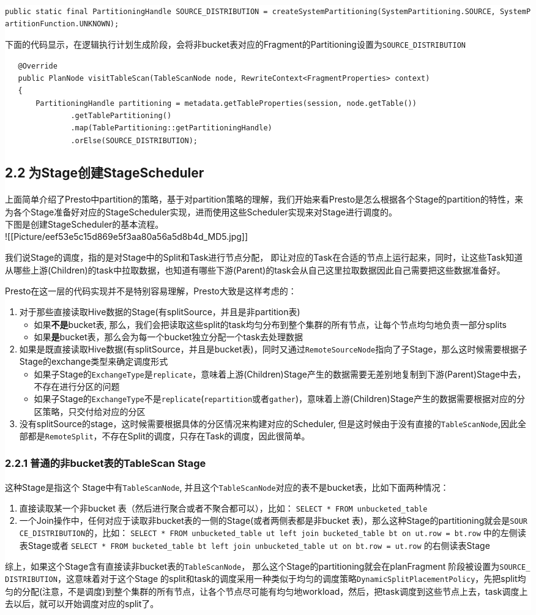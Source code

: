 ```
public static final PartitioningHandle SOURCE_DISTRIBUTION = createSystemPartitioning(SystemPartitioning.SOURCE, SystemPartitionFunction.UNKNOWN);  
```

下面的代码显示，在逻辑执行计划生成阶段，会将非bucket表对应的Fragment的Partitioning设置为`SOURCE_DISTRIBUTION`

```
   @Override
   public PlanNode visitTableScan(TableScanNode node, RewriteContext<FragmentProperties> context)
   {
       PartitioningHandle partitioning = metadata.getTableProperties(session, node.getTable())
               .getTablePartitioning()
               .map(TablePartitioning::getPartitioningHandle)
               .orElse(SOURCE_DISTRIBUTION);

```

## 2.2 为Stage创建StageScheduler

上面简单介绍了Presto中partition的策略，基于对partition策略的理解，我们开始来看Presto是怎么根据各个Stage的partition的特性，来为各个Stage准备好对应的StageScheduler实现，进而使用这些Scheduler实现来对Stage进行调度的。  
下图是创建StageScheduler的基本流程。  
![[Picture/eef53e5c15d869e5f3aa80a56a5d8b4d_MD5.jpg]]

我们说Stage的调度，指的是对Stage中的Split和Task进行节点分配， 即让对应的Task在合适的节点上运行起来，同时，让这些Task知道从哪些上游(Children)的task中拉取数据，也知道有哪些下游(Parent)的task会从自己这里拉取数据因此自己需要把这些数据准备好。

Presto在这一层的代码实现并不是特别容易理解，Presto大致是这样考虑的：

1.  对于那些直接读取Hive数据的Stage(有splitSource，并且是非partition表)
    -   如果**不是**bucket表, 那么，我们会把读取这些split的task均匀分布到整个集群的所有节点，让每个节点均匀地负责一部分splits
    -   如果**是**bucket表，那么会为每一个bucket独立分配一个task去处理数据
2.  如果是既直接读取Hive数据(有splitSource，并且是bucket表)，同时又通过`RemoteSourceNode`指向了子Stage，那么这时候需要根据子Stage的exchange类型来确定调度形式
    -   如果子Stage的`ExchangeType`是`replicate`，意味着上游(Children)Stage产生的数据需要无差别地复制到下游(Parent)Stage中去，不存在进行分区的问题
    -   如果子Stage的`ExchangeType`不是`replicate`(`repartition`或者`gather`)，意味着上游(Children)Stage产生的数据需要根据对应的分区策略，只交付给对应的分区
3.  没有splitSource的stage，这时候需要根据具体的分区情况来构建对应的Scheduler, 但是这时候由于没有直接的`TableScanNode`,因此全部都是`RemoteSplit`，不存在Split的调度，只存在Task的调度，因此很简单。

### 2.2.1 普通的非bucket表的TableScan Stage

这种Stage是指这个 Stage中有`TableScanNode`, 并且这个`TableScanNode`对应的表不是bucket表，比如下面两种情况：

1.  直接读取某一个非bucket 表（然后进行聚合或者不聚合都可以），比如： `SELECT * FROM unbucketed_table`
2.  一个Join操作中，任何对应于读取非bucket表的一侧的Stage(或者两侧表都是非bucket 表)，那么这种Stage的partitioning就会是`SOURCE_DISTRIBUTION`的，比如： `SELECT * FROM unbucketed_table ut left join bucketed_table bt on ut.row = bt.row` 中的左侧读表Stage或者 `SELECT * FROM bucketed_table bt left join unbucketed_table ut on bt.row = ut.row` 的右侧读表Stage

综上，如果这个Stage含有直接读非bucket表的`TableScanNode`， 那么这个Stage的partitioning就会在planFragment 阶段被设置为`SOURCE_DISTRIBUTION`，这意味着对于这个Stage 的split和task的调度采用一种类似于均匀的调度策略`DynamicSplitPlacementPolicy`，先把split均匀的分配(注意，不是调度)到整个集群的所有节点，让各个节点尽可能有均匀地workload，然后，把task调度到这些节点上去，task调度上去以后，就可以开始调度对应的split了。
